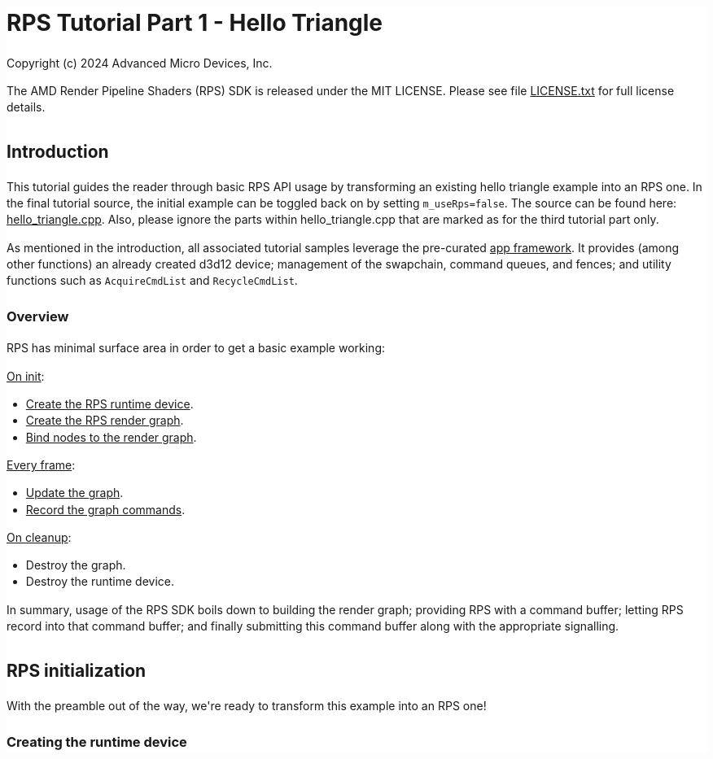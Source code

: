 # RPS Tutorial Part 1 - Hello Triangle

Copyright (c) 2024 Advanced Micro Devices, Inc.

The AMD Render Pipeline Shaders (RPS) SDK is released under the MIT LICENSE. Please see file
[LICENSE.txt](LICENSE.txt) for full license details.

## Introduction

This tutorial guides the reader through basic RPS API usage by transforming an existing hello triangle example into an
RPS one. In the final tutorial source, the initial example can be toggled back on by setting `m_useRps=false`. The
source can be found here: [hello_triangle.cpp](/examples/hello_triangle.cpp). Also, please ignore the parts within
hello_triangle.cpp that are marked as for the third tutorial part only.

As mentioned in the introduction, all associated tutorial samples leverage the pre-curated
[app framework](/tools/app_framework). It provides (among other functions) an already created d3d12 device; management
of the swapchain, command queues, and fences; and utility functions such as `AcquireCmdList` and `RecycleCmdList`.

### Overview

RPS has minimal surface area in order to get a basic example working:

[On init](#rps-initialization):

- [Create the RPS runtime device](#creating-the-runtime-device).
- [Create the RPS render graph](#setting-up-the-render-graph).
- [Bind nodes to the render graph](#binding-render-graph-node-callbacks).

[Every frame](#rps-per-frame-logic):

- [Update the graph](#updating-the-render-graph).
- [Record the graph commands](#recording-render-graph-commands).

[On cleanup](#rps-cleanup):

- Destroy the graph.
- Destroy the runtime device.

In summary, usage of the RPS SDK boils down to building the render graph; providing RPS with a command buffer; letting
RPS record into that command buffer; and finally submitting this command buffer along with the appropriate signalling.

## RPS initialization

With the preamble out of the way, we're ready to transform this example into an RPS one!

### Creating the runtime device
